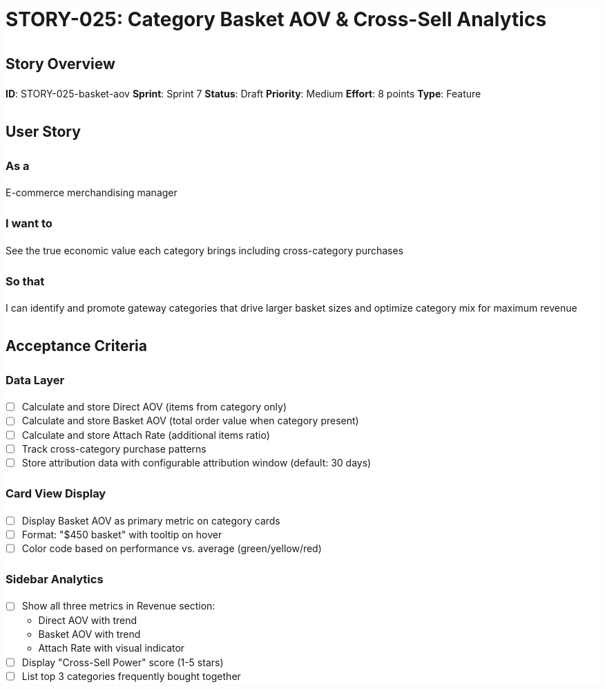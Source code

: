 # STORY-025: Category Basket AOV & Cross-Sell Analytics

## Story Overview

**ID**: STORY-025-basket-aov
**Sprint**: Sprint 7
**Status**: Draft
**Priority**: Medium
**Effort**: 8 points
**Type**: Feature

## User Story

### As a

E-commerce merchandising manager

### I want to

See the true economic value each category brings including cross-category purchases

### So that

I can identify and promote gateway categories that drive larger basket sizes and optimize category mix for maximum revenue

## Acceptance Criteria

### Data Layer

- [ ] Calculate and store Direct AOV (items from category only)
- [ ] Calculate and store Basket AOV (total order value when category present)
- [ ] Calculate and store Attach Rate (additional items ratio)
- [ ] Track cross-category purchase patterns
- [ ] Store attribution data with configurable attribution window (default: 30 days)

### Card View Display

- [ ] Display Basket AOV as primary metric on category cards
- [ ] Format: "$450 basket" with tooltip on hover
- [ ] Color code based on performance vs. average (green/yellow/red)

### Sidebar Analytics

- [ ] Show all three metrics in Revenue section:
  - Direct AOV with trend
  - Basket AOV with trend
  - Attach Rate with visual indicator
- [ ] Display "Cross-Sell Power" score (1-5 stars)
- [ ] List top 3 categories frequently bought together
